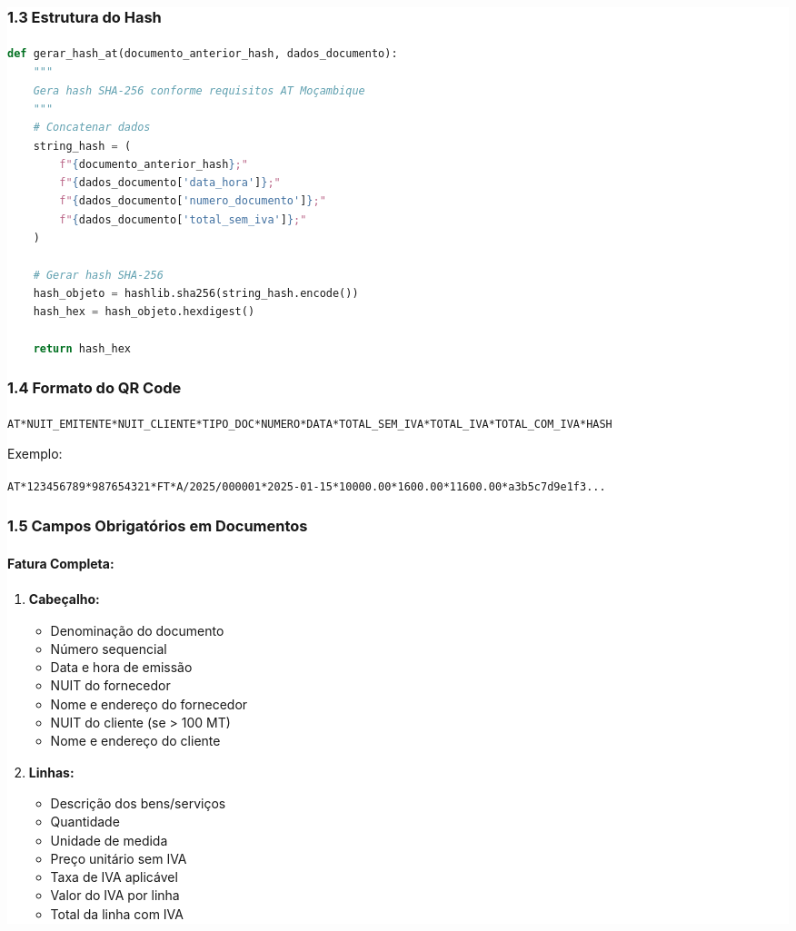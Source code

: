 ### 1.3 Estrutura do Hash

```python
def gerar_hash_at(documento_anterior_hash, dados_documento):
    """
    Gera hash SHA-256 conforme requisitos AT Moçambique
    """
    # Concatenar dados
    string_hash = (
        f"{documento_anterior_hash};"
        f"{dados_documento['data_hora']};"
        f"{dados_documento['numero_documento']};"
        f"{dados_documento['total_sem_iva']};"
    )
    
    # Gerar hash SHA-256
    hash_objeto = hashlib.sha256(string_hash.encode())
    hash_hex = hash_objeto.hexdigest()
    
    return hash_hex
```

### 1.4 Formato do QR Code

```
AT*NUIT_EMITENTE*NUIT_CLIENTE*TIPO_DOC*NUMERO*DATA*TOTAL_SEM_IVA*TOTAL_IVA*TOTAL_COM_IVA*HASH
```

Exemplo:
```
AT*123456789*987654321*FT*A/2025/000001*2025-01-15*10000.00*1600.00*11600.00*a3b5c7d9e1f3...
```

### 1.5 Campos Obrigatórios em Documentos

#### Fatura Completa:
1. **Cabeçalho:**
   - Denominação do documento
   - Número sequencial
   - Data e hora de emissão
   - NUIT do fornecedor
   - Nome e endereço do fornecedor
   - NUIT do cliente (se > 100 MT)
   - Nome e endereço do cliente

2. **Linhas:**
   - Descrição dos bens/serviços
   - Quantidade
   - Unidade de medida
   - Preço unitário sem IVA
   - Taxa de IVA aplicável
   - Valor do IVA por linha
   - Total da linha com IVA
